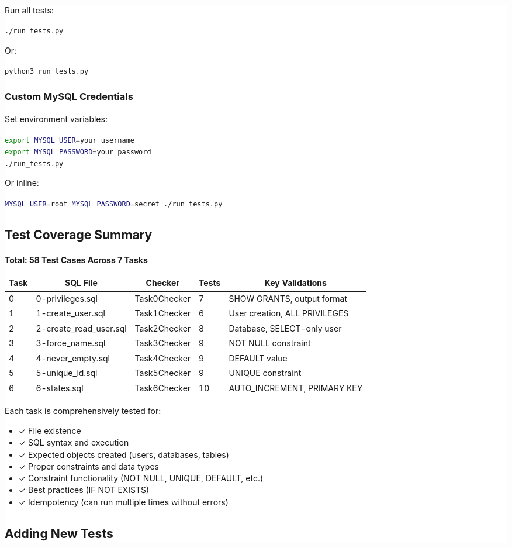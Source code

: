 Run all tests:
```bash
./run_tests.py
```

Or:
```bash
python3 run_tests.py
```

### Custom MySQL Credentials

Set environment variables:
```bash
export MYSQL_USER=your_username
export MYSQL_PASSWORD=your_password
./run_tests.py
```

Or inline:
```bash
MYSQL_USER=root MYSQL_PASSWORD=secret ./run_tests.py
```

## Test Coverage Summary

**Total: 58 Test Cases Across 7 Tasks**

| Task | SQL File | Checker | Tests | Key Validations |
|------|----------|---------|-------|-----------------|
| 0 | 0-privileges.sql | Task0Checker | 7 | SHOW GRANTS, output format |
| 1 | 1-create_user.sql | Task1Checker | 6 | User creation, ALL PRIVILEGES |
| 2 | 2-create_read_user.sql | Task2Checker | 8 | Database, SELECT-only user |
| 3 | 3-force_name.sql | Task3Checker | 9 | NOT NULL constraint |
| 4 | 4-never_empty.sql | Task4Checker | 9 | DEFAULT value |
| 5 | 5-unique_id.sql | Task5Checker | 9 | UNIQUE constraint |
| 6 | 6-states.sql | Task6Checker | 10 | AUTO_INCREMENT, PRIMARY KEY |

Each task is comprehensively tested for:
- ✓ File existence
- ✓ SQL syntax and execution
- ✓ Expected objects created (users, databases, tables)
- ✓ Proper constraints and data types
- ✓ Constraint functionality (NOT NULL, UNIQUE, DEFAULT, etc.)
- ✓ Best practices (IF NOT EXISTS)
- ✓ Idempotency (can run multiple times without errors)

## Adding New Tests
